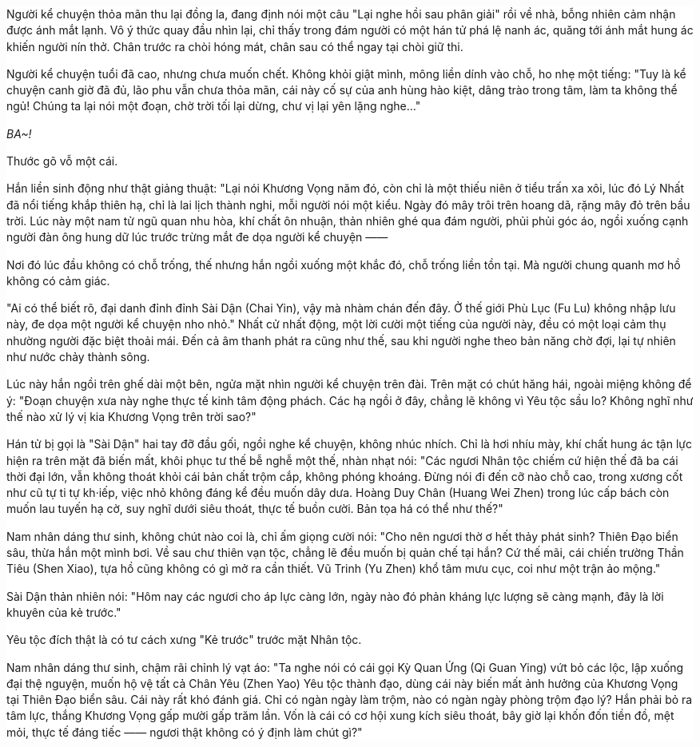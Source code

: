 Người kể chuyện thỏa mãn thu lại đồng la, đang định nói một câu "Lại nghe hồi sau phân giải" rồi về nhà, bỗng nhiên cảm nhận được ánh mắt lạnh. Vô ý thức quay đầu nhìn lại, chỉ thấy trong đám người có một hán tử phá lệ nanh ác, quăng tới ánh mắt hung ác khiến người nín thở. Chân trước ra chòi hóng mát, chân sau có thể ngay tại chòi giữ thi.

Người kể chuyện tuổi đã cao, nhưng chưa muốn chết. Không khỏi giật mình, mông liền dính vào chỗ, ho nhẹ một tiếng: "Tuy là kể chuyện canh giờ đã đủ, lão phu vẫn chưa thỏa mãn, cái này cố sự của anh hùng hào kiệt, dâng trào trong tâm, làm ta không thể ngủ! Chúng ta lại nói một đoạn, chờ trời tối lại dừng, chư vị lại yên lặng nghe..."

*BA~!*

Thước gõ vỗ một cái.

Hắn liền sinh động như thật giảng thuật: "Lại nói Khương Vọng năm đó, còn chỉ là một thiếu niên ở tiểu trấn xa xôi, lúc đó Lý Nhất đã nổi tiếng khắp thiên hạ, chỉ là lai lịch thành nghi, mỗi người nói một kiểu. Ngày đó mây trôi trên hoang dã, rặng mây đỏ trên bầu trời. Lúc này một nam tử ngũ quan nhu hòa, khí chất ôn nhuận, thản nhiên ghé qua đám người, phủi phủi góc áo, ngồi xuống cạnh người đàn ông hung dữ lúc trước trừng mắt đe dọa người kể chuyện ——

Nơi đó lúc đầu không có chỗ trống, thế nhưng hắn ngồi xuống một khắc đó, chỗ trống liền tồn tại. Mà người chung quanh mơ hồ không có cảm giác.

"Ai có thể biết rõ, đại danh đỉnh đỉnh Sài Dận (Chai Yin), vậy mà nhàm chán đến đây. Ở thế giới Phù Lục (Fu Lu) không nhập lưu này, đe dọa một người kể chuyện nho nhỏ." Nhất cử nhất động, một lời cười một tiếng của người này, đều có một loại cảm thụ nhường người đặc biệt thoải mái. Đến cả âm thanh phát ra cũng như thế, sau khi người nghe theo bản năng chờ đợi, lại tự nhiên như nước chảy thành sông.

Lúc này hắn ngồi trên ghế dài một bên, ngửa mặt nhìn người kể chuyện trên đài. Trên mặt có chút hăng hái, ngoài miệng không để ý: "Đoạn chuyện xưa này nghe thực tế kinh tâm động phách. Các hạ ngồi ở đây, chẳng lẽ không vì Yêu tộc sầu lo? Không nghĩ như thế nào xử lý vị kia Khương Vọng trên trời sao?"

Hán tử bị gọi là "Sài Dận" hai tay đỡ đầu gối, ngồi nghe kể chuyện, không nhúc nhích. Chỉ là hơi nhíu mày, khí chất hung ác tận lực hiện ra trên mặt đã biến mất, khôi phục tư thế bễ nghễ một thế, nhàn nhạt nói: "Các ngươi Nhân tộc chiếm cứ hiện thế đã ba cái thời đại lớn, vẫn không thoát khỏi cái bản chất trộm cắp, không phóng khoáng. Đừng nói đi đến cỡ nào chỗ cao, trong xương cốt như cũ tự ti tự kh·iếp, việc nhỏ không đáng kể đều muốn dây dưa. Hoàng Duy Chân (Huang Wei Zhen) trong lúc cấp bách còn muốn lau tuyến hạ cờ, suy nghĩ dưới siêu thoát, thực tế buồn cười. Bản tọa há có thể như thế?"

Nam nhân dáng thư sinh, không chút nào coi là, chỉ ấm giọng cười nói: "Cho nên ngươi thờ ơ hết thảy phát sinh? Thiên Đạo biển sâu, thừa hắn một mình bơi. Về sau chư thiên vạn tộc, chẳng lẽ đều muốn bị quản chế tại hắn? Cứ thế mãi, cái chiến trường Thần Tiêu (Shen Xiao), tựa hồ cũng không có gì mở ra cần thiết. Vũ Trinh (Yu Zhen) khổ tâm mưu cục, coi như một trận ảo mộng."

Sài Dận thản nhiên nói: "Hôm nay các ngươi cho áp lực càng lớn, ngày nào đó phản kháng lực lượng sẽ càng mạnh, đây là lời khuyên của kẻ trước."

Yêu tộc đích thật là có tư cách xưng "Kẻ trước" trước mặt Nhân tộc.

Nam nhân dáng thư sinh, chậm rãi chỉnh lý vạt áo: "Ta nghe nói có cái gọi Kỳ Quan Ứng (Qi Guan Ying) vứt bỏ các lộc, lập xuống đại thệ nguyện, muốn hộ vệ tất cả Chân Yêu (Zhen Yao) Yêu tộc thành đạo, dùng cái này biến mất ảnh hưởng của Khương Vọng tại Thiên Đạo biển sâu. Cái này rất khó đánh giá. Chỉ có ngàn ngày làm trộm, nào có ngàn ngày phòng trộm đạo lý? Hắn phải bỏ ra tâm lực, thắng Khương Vọng gấp mười gấp trăm lần. Vốn là cái có cơ hội xung kích siêu thoát, bây giờ lại khốn đốn tiền đồ, mệt mỏi, thực tế đáng tiếc —— ngươi thật không có ý định làm chút gì?"

